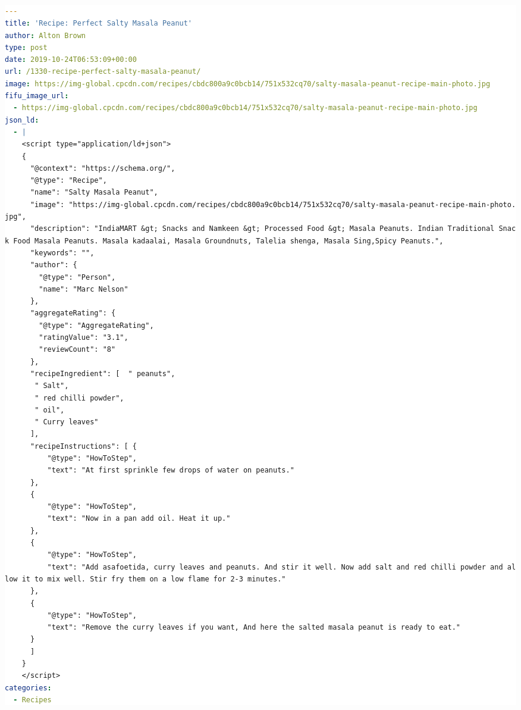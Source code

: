```yaml
---
title: 'Recipe: Perfect Salty Masala Peanut'
author: Alton Brown
type: post
date: 2019-10-24T06:53:09+00:00
url: /1330-recipe-perfect-salty-masala-peanut/
image: https://img-global.cpcdn.com/recipes/cbdc800a9c0bcb14/751x532cq70/salty-masala-peanut-recipe-main-photo.jpg
fifu_image_url:
  - https://img-global.cpcdn.com/recipes/cbdc800a9c0bcb14/751x532cq70/salty-masala-peanut-recipe-main-photo.jpg
json_ld:
  - |
    <script type="application/ld+json">
    {
      "@context": "https://schema.org/", 
      "@type": "Recipe", 
      "name": "Salty Masala Peanut",
      "image": "https://img-global.cpcdn.com/recipes/cbdc800a9c0bcb14/751x532cq70/salty-masala-peanut-recipe-main-photo.jpg",
      "description": "IndiaMART &gt; Snacks and Namkeen &gt; Processed Food &gt; Masala Peanuts. Indian Traditional Snack Food Masala Peanuts. Masala kadaalai, Masala Groundnuts, Talelia shenga, Masala Sing,Spicy Peanuts.",
      "keywords": "",
      "author": {
        "@type": "Person",
        "name": "Marc Nelson"
      },
      "aggregateRating": {
        "@type": "AggregateRating",
        "ratingValue": "3.1",
        "reviewCount": "8"
      },
      "recipeIngredient": [  " peanuts", 
       " Salt", 
       " red chilli powder", 
       " oil", 
       " Curry leaves"
      ],
      "recipeInstructions": [ {
          "@type": "HowToStep",
          "text": "At first sprinkle few drops of water on peanuts."
      }, 
      {
          "@type": "HowToStep",
          "text": "Now in a pan add oil. Heat it up."
      }, 
      {
          "@type": "HowToStep",
          "text": "Add asafoetida, curry leaves and peanuts. And stir it well. Now add salt and red chilli powder and allow it to mix well. Stir fry them on a low flame for 2-3 minutes."
      }, 
      {
          "@type": "HowToStep",
          "text": "Remove the curry leaves if you want, And here the salted masala peanut is ready to eat."
      }
      ]
    }
    </script>
categories:
  - Recipes

```